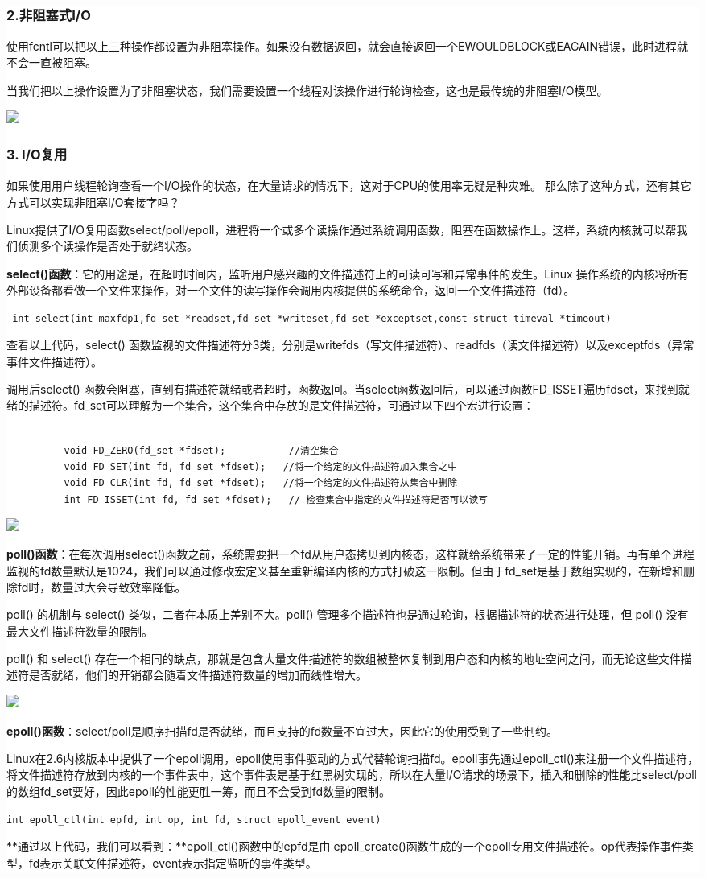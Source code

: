 ### 2.非阻塞式I/O

使用fcntl可以把以上三种操作都设置为非阻塞操作。如果没有数据返回，就会直接返回一个EWOULDBLOCK或EAGAIN错误，此时进程就不会一直被阻塞。

当我们把以上操作设置为了非阻塞状态，我们需要设置一个线程对该操作进行轮询检查，这也是最传统的非阻塞I/O模型。

![](https://static001.geekbang.org/resource/image/ec/62/ec2ec7914b3b86a1965dc98a830a3a62.png?wh=1142%2A640)

### 3. I/O复用

如果使用用户线程轮询查看一个I/O操作的状态，在大量请求的情况下，这对于CPU的使用率无疑是种灾难。 那么除了这种方式，还有其它方式可以实现非阻塞I/O套接字吗？

Linux提供了I/O复用函数select/poll/epoll，进程将一个或多个读操作通过系统调用函数，阻塞在函数操作上。这样，系统内核就可以帮我们侦测多个读操作是否处于就绪状态。

**select()函数**：它的用途是，在超时时间内，监听用户感兴趣的文件描述符上的可读可写和异常事件的发生。Linux 操作系统的内核将所有外部设备都看做一个文件来操作，对一个文件的读写操作会调用内核提供的系统命令，返回一个文件描述符（fd）。

```
 int select(int maxfdp1,fd_set *readset,fd_set *writeset,fd_set *exceptset,const struct timeval *timeout)
```

查看以上代码，select() 函数监视的文件描述符分3类，分别是writefds（写文件描述符）、readfds（读文件描述符）以及exceptfds（异常事件文件描述符）。

调用后select() 函数会阻塞，直到有描述符就绪或者超时，函数返回。当select函数返回后，可以通过函数FD\_ISSET遍历fdset，来找到就绪的描述符。fd\_set可以理解为一个集合，这个集合中存放的是文件描述符，可通过以下四个宏进行设置：

```

          void FD_ZERO(fd_set *fdset);           //清空集合
          void FD_SET(int fd, fd_set *fdset);   //将一个给定的文件描述符加入集合之中
          void FD_CLR(int fd, fd_set *fdset);   //将一个给定的文件描述符从集合中删除
          int FD_ISSET(int fd, fd_set *fdset);   // 检查集合中指定的文件描述符是否可以读写 
```

![](https://static001.geekbang.org/resource/image/d8/dd/d8f4a9cfb8d37d08487a68fc10e31fdd.png?wh=1142%2A640)

**poll()函数**：在每次调用select()函数之前，系统需要把一个fd从用户态拷贝到内核态，这样就给系统带来了一定的性能开销。再有单个进程监视的fd数量默认是1024，我们可以通过修改宏定义甚至重新编译内核的方式打破这一限制。但由于fd\_set是基于数组实现的，在新增和删除fd时，数量过大会导致效率降低。

poll() 的机制与 select() 类似，二者在本质上差别不大。poll() 管理多个描述符也是通过轮询，根据描述符的状态进行处理，但 poll() 没有最大文件描述符数量的限制。

poll() 和 select() 存在一个相同的缺点，那就是包含大量文件描述符的数组被整体复制到用户态和内核的地址空间之间，而无论这些文件描述符是否就绪，他们的开销都会随着文件描述符数量的增加而线性增大。

![](https://static001.geekbang.org/resource/image/54/db/54d775cf7df756672b23a1853441d3db.png?wh=1142%2A640)

**epoll()函数**：select/poll是顺序扫描fd是否就绪，而且支持的fd数量不宜过大，因此它的使用受到了一些制约。

Linux在2.6内核版本中提供了一个epoll调用，epoll使用事件驱动的方式代替轮询扫描fd。epoll事先通过epoll\_ctl()来注册一个文件描述符，将文件描述符存放到内核的一个事件表中，这个事件表是基于红黑树实现的，所以在大量I/O请求的场景下，插入和删除的性能比select/poll的数组fd\_set要好，因此epoll的性能更胜一筹，而且不会受到fd数量的限制。

```
int epoll_ctl(int epfd, int op, int fd, struct epoll_event event)

```

**通过以上代码，我们可以看到：**epoll\_ctl()函数中的epfd是由 epoll\_create()函数生成的一个epoll专用文件描述符。op代表操作事件类型，fd表示关联文件描述符，event表示指定监听的事件类型。
